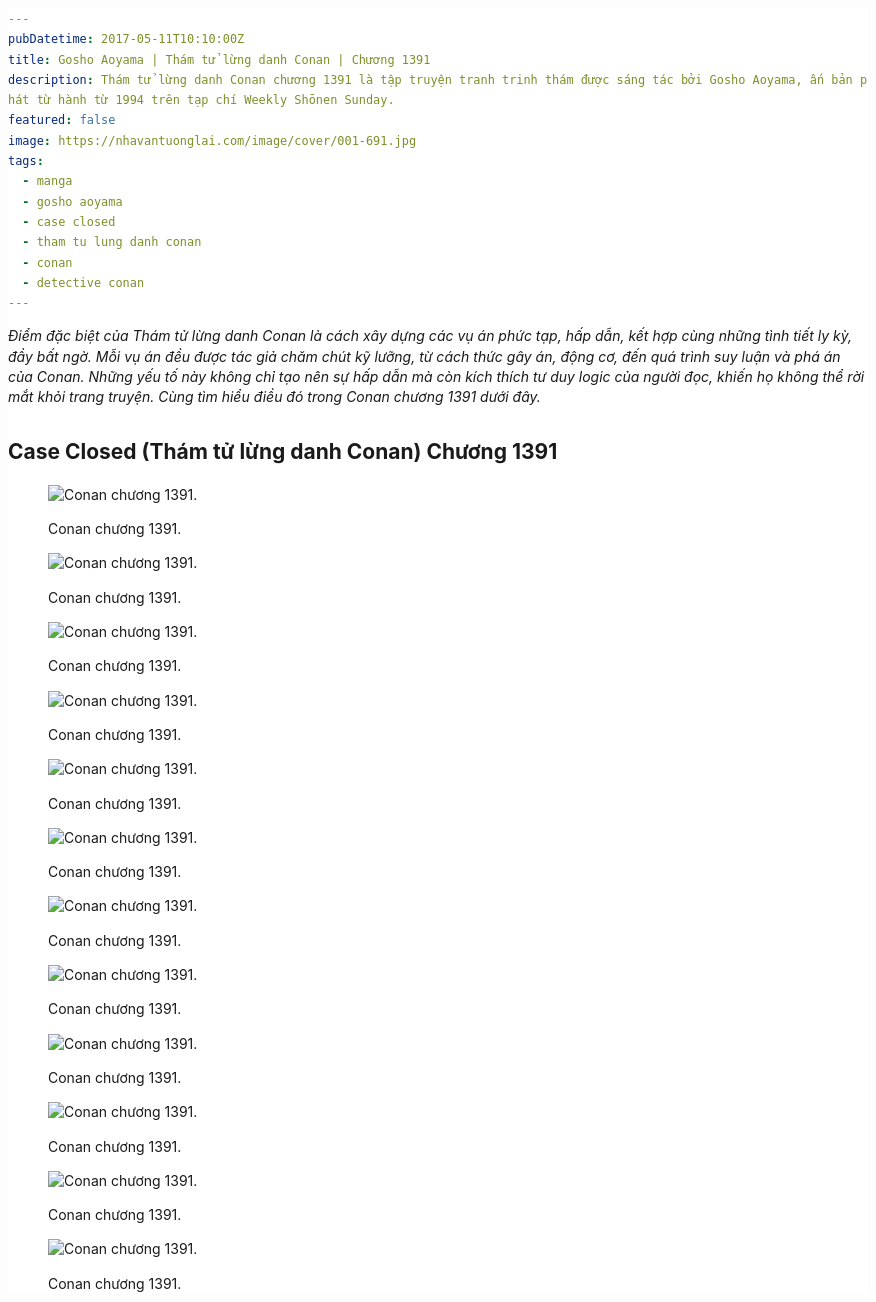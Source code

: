 ```yaml
---
pubDatetime: 2017-05-11T10:10:00Z
title: Gosho Aoyama | Thám tử lừng danh Conan | Chương 1391
description: Thám tử lừng danh Conan chương 1391 là tập truyện tranh trinh thám được sáng tác bởi Gosho Aoyama, ấn bản phát từ hành từ 1994 trên tạp chí Weekly Shōnen Sunday.
featured: false
image: https://nhavantuonglai.com/image/cover/001-691.jpg
tags:
  - manga
  - gosho aoyama
  - case closed
  - tham tu lung danh conan
  - conan
  - detective conan
---
```


_Điểm đặc biệt của Thám tử lừng danh Conan là cách xây dựng các vụ án phức tạp, hấp dẫn, kết hợp cùng những tình tiết ly kỳ, đầy bất ngờ. Mỗi vụ án đều được tác giả chăm chút kỹ lưỡng, từ cách thức gây án, động cơ, đến quá trình suy luận và phá án của Conan. Những yếu tố này không chỉ tạo nên sự hấp dẫn mà còn kích thích tư duy logic của người đọc, khiến họ không thể rời mắt khỏi trang truyện. Cùng tìm hiểu điều đó trong Conan chương 1391 dưới đây._

## Case Closed (Thám tử lừng danh Conan) Chương 1391

<figure><img src="https://nhavantuonglai.blog/manga/gosho-aoyama/case-closed/1391-01.jpg" alt="Conan chương 1391." title="Conan chương 1391." height=100% width=100%><figcaption></p>Conan chương 1391.</p></figcaption></figure>

<figure><img src="https://nhavantuonglai.blog/manga/gosho-aoyama/case-closed/1391-02.jpg" alt="Conan chương 1391." title="Conan chương 1391." height=100% width=100%><figcaption></p>Conan chương 1391.</p></figcaption></figure>

<figure><img src="https://nhavantuonglai.blog/manga/gosho-aoyama/case-closed/1391-03.jpg" alt="Conan chương 1391." title="Conan chương 1391." height=100% width=100%><figcaption></p>Conan chương 1391.</p></figcaption></figure>

<figure><img src="https://nhavantuonglai.blog/manga/gosho-aoyama/case-closed/1391-04.jpg" alt="Conan chương 1391." title="Conan chương 1391." height=100% width=100%><figcaption></p>Conan chương 1391.</p></figcaption></figure>

<figure><img src="https://nhavantuonglai.blog/manga/gosho-aoyama/case-closed/1391-05.jpg" alt="Conan chương 1391." title="Conan chương 1391." height=100% width=100%><figcaption></p>Conan chương 1391.</p></figcaption></figure>

<figure><img src="https://nhavantuonglai.blog/manga/gosho-aoyama/case-closed/1391-06.jpg" alt="Conan chương 1391." title="Conan chương 1391." height=100% width=100%><figcaption></p>Conan chương 1391.</p></figcaption></figure>

<figure><img src="https://nhavantuonglai.blog/manga/gosho-aoyama/case-closed/1391-07.jpg" alt="Conan chương 1391." title="Conan chương 1391." height=100% width=100%><figcaption></p>Conan chương 1391.</p></figcaption></figure>

<figure><img src="https://nhavantuonglai.blog/manga/gosho-aoyama/case-closed/1391-08.jpg" alt="Conan chương 1391." title="Conan chương 1391." height=100% width=100%><figcaption></p>Conan chương 1391.</p></figcaption></figure>

<figure><img src="https://nhavantuonglai.blog/manga/gosho-aoyama/case-closed/1391-09.jpg" alt="Conan chương 1391." title="Conan chương 1391." height=100% width=100%><figcaption></p>Conan chương 1391.</p></figcaption></figure>

<figure><img src="https://nhavantuonglai.blog/manga/gosho-aoyama/case-closed/1391-10.jpg" alt="Conan chương 1391." title="Conan chương 1391." height=100% width=100%><figcaption></p>Conan chương 1391.</p></figcaption></figure>

<figure><img src="https://nhavantuonglai.blog/manga/gosho-aoyama/case-closed/1391-11.jpg" alt="Conan chương 1391." title="Conan chương 1391." height=100% width=100%><figcaption></p>Conan chương 1391.</p></figcaption></figure>

<figure><img src="https://nhavantuonglai.blog/manga/gosho-aoyama/case-closed/1391-12.jpg" alt="Conan chương 1391." title="Conan chương 1391." height=100% width=100%><figcaption></p>Conan chương 1391.</p></figcaption></figure>
